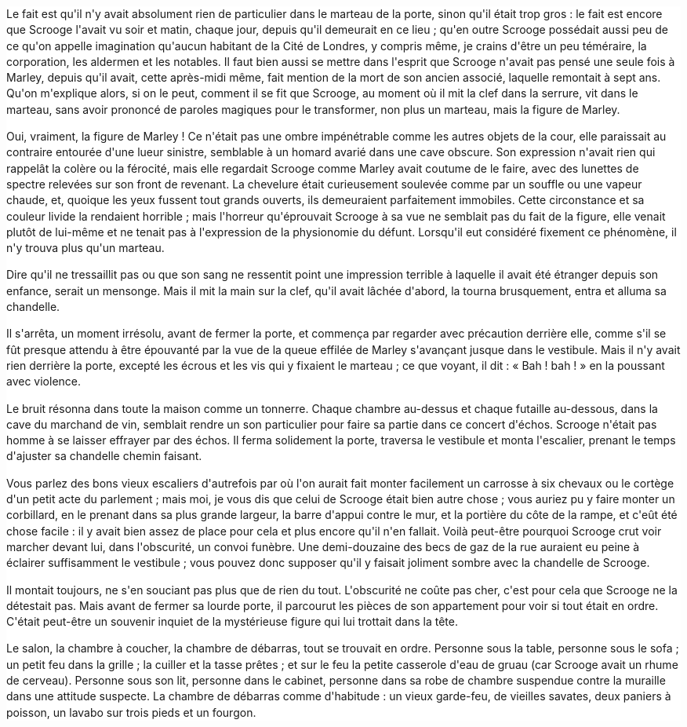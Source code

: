 Le fait est qu'il n'y avait absolument rien de particulier dans le marteau de la porte, sinon qu'il était trop gros : le fait est encore que Scrooge l'avait vu soir et matin, chaque jour, depuis qu'il demeurait en ce lieu ; qu'en outre Scrooge possédait aussi peu de ce qu'on appelle imagination qu'aucun habitant de la Cité de Londres, y compris même, je crains d'être un peu téméraire, la corporation, les aldermen et les notables. Il faut bien aussi se mettre dans l'esprit que Scrooge n'avait pas pensé une seule fois à Marley, depuis qu'il avait, cette après-midi même, fait mention de la mort de son ancien associé, laquelle remontait à sept ans. Qu'on m'explique alors, si on le peut, comment il se fit que Scrooge, au moment où il mit la clef dans la serrure, vit dans le marteau, sans avoir prononcé de paroles magiques pour le transformer, non plus un marteau, mais la figure de Marley.

Oui, vraiment, la figure de Marley ! Ce n'était pas une ombre impénétrable comme les autres objets de la cour, elle paraissait au contraire entourée d'une lueur sinistre, semblable à un homard avarié dans une cave obscure. Son expression n'avait rien qui rappelât la colère ou la férocité, mais elle regardait Scrooge comme Marley avait coutume de le faire, avec des lunettes de spectre relevées sur son front de revenant. La chevelure était curieusement soulevée comme par un souffle ou une vapeur chaude, et, quoique les yeux fussent tout grands ouverts, ils demeuraient parfaitement immobiles. Cette circonstance et sa couleur livide la rendaient horrible ; mais l'horreur qu'éprouvait Scrooge à sa vue ne semblait pas du fait de la figure, elle venait plutôt de lui-même et ne tenait pas à l'expression de la physionomie du défunt. Lorsqu'il eut considéré fixement ce phénomène, il n'y trouva plus qu'un marteau.

Dire qu'il ne tressaillit pas ou que son sang ne ressentit point une impression terrible à laquelle il avait été étranger depuis son enfance, serait un mensonge. Mais il mit la main sur la clef, qu'il avait lâchée d'abord, la tourna brusquement, entra et alluma sa chandelle.

Il s'arrêta, un moment irrésolu, avant de fermer la porte, et commença par regarder avec précaution derrière elle, comme s'il se fût presque attendu à être épouvanté par la vue de la queue effilée de Marley s'avançant jusque dans le vestibule. Mais il n'y avait rien derrière la porte, excepté les écrous et les vis qui y fixaient le marteau ; ce que voyant, il dit : « Bah ! bah ! » en la poussant avec violence.

Le bruit résonna dans toute la maison comme un tonnerre. Chaque chambre au-dessus et chaque futaille au-dessous, dans la cave du marchand de vin, semblait rendre un son particulier pour faire sa partie dans ce concert d'échos. Scrooge n'était pas homme à se laisser effrayer par des échos. Il ferma solidement la porte, traversa le vestibule et monta l'escalier, prenant le temps d'ajuster sa chandelle chemin faisant.

Vous parlez des bons vieux escaliers d'autrefois par où l'on aurait fait monter facilement un carrosse à six chevaux ou le cortège d'un petit acte du parlement ; mais moi, je vous dis que celui de Scrooge était bien autre chose ; vous auriez pu y faire monter un corbillard, en le prenant dans sa plus grande largeur, la barre d'appui contre le mur, et la portière du côte de la rampe, et c'eût été chose facile : il y avait bien assez de place pour cela et plus encore qu'il n'en fallait. Voilà peut-être pourquoi Scrooge crut voir marcher devant lui, dans l'obscurité, un convoi funèbre. Une demi-douzaine des becs de gaz de la rue auraient eu peine à éclairer suffisamment le vestibule ; vous pouvez donc supposer qu'il y faisait joliment sombre avec la chandelle de Scrooge.

Il montait toujours, ne s'en souciant pas plus que de rien du tout. L'obscurité ne coûte pas cher, c'est pour cela que Scrooge ne la détestait pas. Mais avant de fermer sa lourde porte, il parcourut les pièces de son appartement pour voir si tout était en ordre. C'était peut-être un souvenir inquiet de la mystérieuse figure qui lui trottait dans la tête.

Le salon, la chambre à coucher, la chambre de débarras, tout se trouvait en ordre. Personne sous la table, personne sous le sofa ; un petit feu dans la grille ; la cuiller et la tasse prêtes ; et sur le feu la petite casserole d'eau de gruau (car Scrooge avait un rhume de cerveau). Personne sous son lit, personne dans le cabinet, personne dans sa robe de chambre suspendue contre la muraille dans une attitude suspecte. La chambre de débarras comme d'habitude : un vieux garde-feu, de vieilles savates, deux paniers à poisson, un lavabo sur trois pieds et un fourgon.

